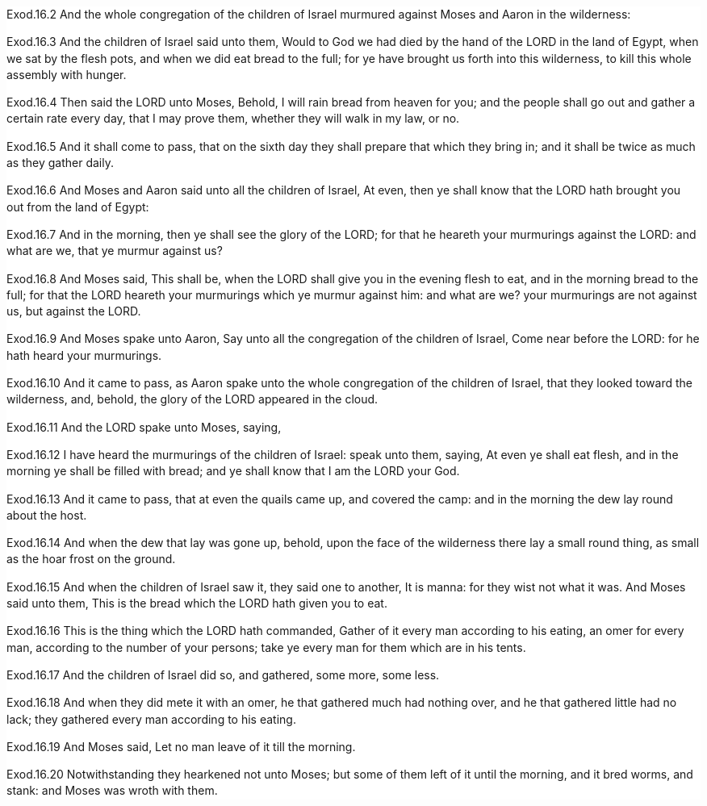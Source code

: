 Exod.16.2 And the whole congregation of the children of Israel murmured against Moses and Aaron in the wilderness:

Exod.16.3 And the children of Israel said unto them, Would to God we had died by the hand of the LORD in the land of Egypt, when we sat by the flesh pots, and when we did eat bread to the full; for ye have brought us forth into this wilderness, to kill this whole assembly with hunger.

Exod.16.4 Then said the LORD unto Moses, Behold, I will rain bread from heaven for you; and the people shall go out and gather a certain rate every day, that I may prove them, whether they will walk in my law, or no.

Exod.16.5 And it shall come to pass, that on the sixth day they shall prepare that which they bring in; and it shall be twice as much as they gather daily.

Exod.16.6 And Moses and Aaron said unto all the children of Israel, At even, then ye shall know that the LORD hath brought you out from the land of Egypt:

Exod.16.7 And in the morning, then ye shall see the glory of the LORD; for that he heareth your murmurings against the LORD: and what are we, that ye murmur against us?

Exod.16.8 And Moses said, This shall be, when the LORD shall give you in the evening flesh to eat, and in the morning bread to the full; for that the LORD heareth your murmurings which ye murmur against him: and what are we? your murmurings are not against us, but against the LORD.

Exod.16.9 And Moses spake unto Aaron, Say unto all the congregation of the children of Israel, Come near before the LORD: for he hath heard your murmurings.

Exod.16.10 And it came to pass, as Aaron spake unto the whole congregation of the children of Israel, that they looked toward the wilderness, and, behold, the glory of the LORD appeared in the cloud.

Exod.16.11 And the LORD spake unto Moses, saying,

Exod.16.12 I have heard the murmurings of the children of Israel: speak unto them, saying, At even ye shall eat flesh, and in the morning ye shall be filled with bread; and ye shall know that I am the LORD your God.

Exod.16.13 And it came to pass, that at even the quails came up, and covered the camp: and in the morning the dew lay round about the host.

Exod.16.14 And when the dew that lay was gone up, behold, upon the face of the wilderness there lay a small round thing, as small as the hoar frost on the ground.

Exod.16.15 And when the children of Israel saw it, they said one to another, It is manna: for they wist not what it was. And Moses said unto them, This is the bread which the LORD hath given you to eat.

Exod.16.16 This is the thing which the LORD hath commanded, Gather of it every man according to his eating, an omer for every man, according to the number of your persons; take ye every man for them which are in his tents.

Exod.16.17 And the children of Israel did so, and gathered, some more, some less.

Exod.16.18 And when they did mete it with an omer, he that gathered much had nothing over, and he that gathered little had no lack; they gathered every man according to his eating.

Exod.16.19 And Moses said, Let no man leave of it till the morning.

Exod.16.20 Notwithstanding they hearkened not unto Moses; but some of them left of it until the morning, and it bred worms, and stank: and Moses was wroth with them.
